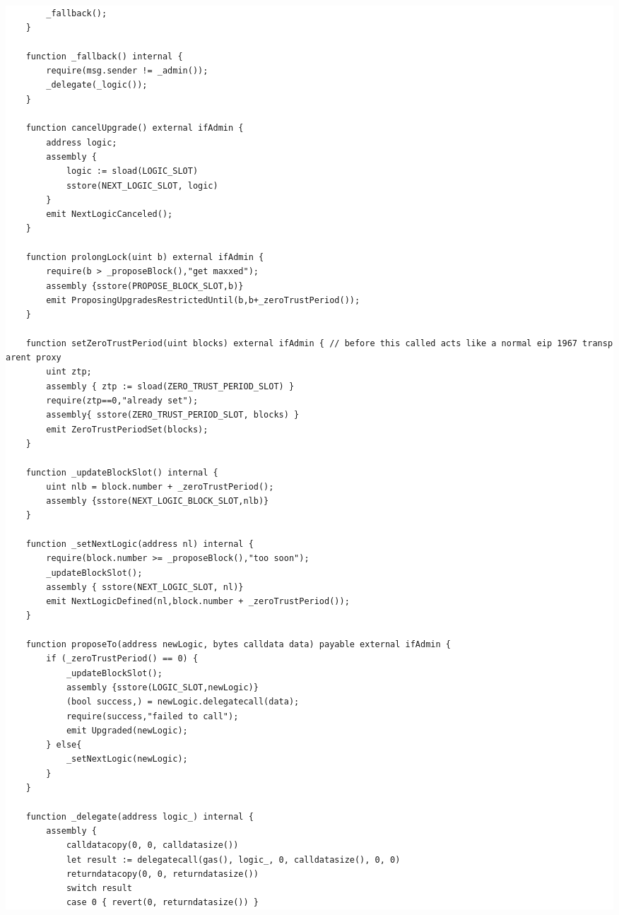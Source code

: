 ```solidity
		_fallback();
	}

	function _fallback() internal {
		require(msg.sender != _admin());
		_delegate(_logic());
	}

	function cancelUpgrade() external ifAdmin {
		address logic;
		assembly {
			logic := sload(LOGIC_SLOT)
			sstore(NEXT_LOGIC_SLOT, logic)
		}
		emit NextLogicCanceled();
	}

	function prolongLock(uint b) external ifAdmin {
		require(b > _proposeBlock(),"get maxxed");
		assembly {sstore(PROPOSE_BLOCK_SLOT,b)}
		emit ProposingUpgradesRestrictedUntil(b,b+_zeroTrustPeriod());
	}

	function setZeroTrustPeriod(uint blocks) external ifAdmin { // before this called acts like a normal eip 1967 transparent proxy
		uint ztp;
		assembly { ztp := sload(ZERO_TRUST_PERIOD_SLOT) }
		require(ztp==0,"already set");
		assembly{ sstore(ZERO_TRUST_PERIOD_SLOT, blocks) }
		emit ZeroTrustPeriodSet(blocks);
	}
	
	function _updateBlockSlot() internal {
		uint nlb = block.number + _zeroTrustPeriod();
		assembly {sstore(NEXT_LOGIC_BLOCK_SLOT,nlb)}
	}

	function _setNextLogic(address nl) internal {
		require(block.number >= _proposeBlock(),"too soon");
		_updateBlockSlot();
		assembly { sstore(NEXT_LOGIC_SLOT, nl)}
		emit NextLogicDefined(nl,block.number + _zeroTrustPeriod());
	}

	function proposeTo(address newLogic, bytes calldata data) payable external ifAdmin {
		if (_zeroTrustPeriod() == 0) {
			_updateBlockSlot();
			assembly {sstore(LOGIC_SLOT,newLogic)}
			(bool success,) = newLogic.delegatecall(data);
			require(success,"failed to call");
			emit Upgraded(newLogic);
		} else{
			_setNextLogic(newLogic);
		}
	}

	function _delegate(address logic_) internal {
		assembly {
			calldatacopy(0, 0, calldatasize())
			let result := delegatecall(gas(), logic_, 0, calldatasize(), 0, 0)
			returndatacopy(0, 0, returndatasize())
			switch result
			case 0 { revert(0, returndatasize()) }
```